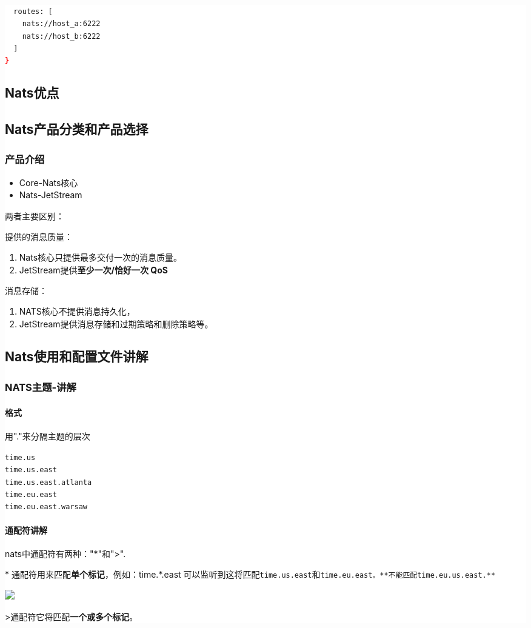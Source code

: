 ```bash
  routes: [
    nats://host_a:6222
    nats://host_b:6222
  ]
}
```

## Nats优点

## Nats产品分类和产品选择

### 产品介绍

+   Core-Nats核心   
+   Nats-JetStream

两者主要区别：

提供的消息质量：

1.  Nats核心只提供最多交付一次的消息质量。
2.  JetStream提供**至少一次/恰好一次 QoS**

消息存储：

1.  NATS核心不提供消息持久化，
2.  JetStream提供消息存储和过期策略和删除策略等。

## Nats使用和配置文件讲解

### NATS主题-讲解

#### 格式

用"."来分隔主题的层次

```html
time.us
time.us.east
time.us.east.atlanta
time.eu.east
time.eu.east.warsaw
```

#### 通配符讲解

nats中通配符有两种："\*"和">".

\* 通配符用来匹配**单个标记**，例如：time.\*.east 可以监听到这将匹配`time.us.east`和`time.eu.east。**不能匹配time.eu.us.east.**`

![](https://i-blog.csdnimg.cn/direct/7eb7b2051e9244cd86947b429b0d77f6.png)

\>通配符它将匹配**一个或多个标记**。
